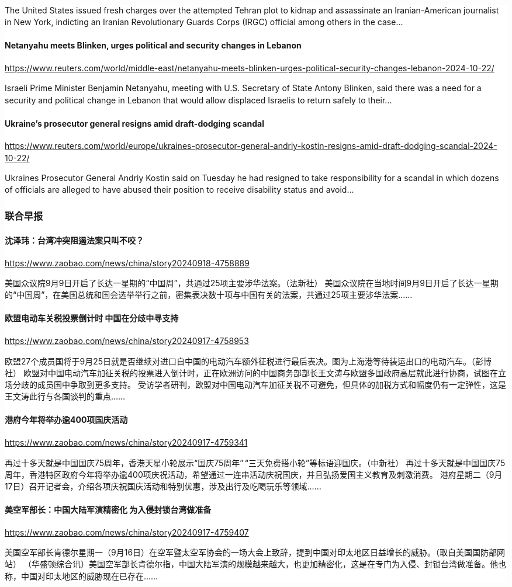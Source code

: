 The United States issued fresh charges over the attempted Tehran plot to
kidnap and assassinate an Iranian-American journalist in New York,
indicting an Iranian Revolutionary Guards Corps (IRGC) official among
others in the case...

#### Netanyahu meets Blinken, urges political and security changes in Lebanon

<span style="color: blue!80!green"><https://www.reuters.com/world/middle-east/netanyahu-meets-blinken-urges-political-security-changes-lebanon-2024-10-22/></span>

Israeli Prime Minister Benjamin Netanyahu, meeting with U.S. Secretary
of State Antony Blinken, said there was a need for a security and
political change in Lebanon that would allow displaced Israelis to
return safely to their...

#### Ukraine’s prosecutor general resigns amid draft-dodging scandal

<span style="color: blue!80!green"><https://www.reuters.com/world/europe/ukraines-prosecutor-general-andriy-kostin-resigns-amid-draft-dodging-scandal-2024-10-22/></span>

Ukraines Prosecutor General Andriy Kostin said on Tuesday he had
resigned to take responsibility for a scandal in which dozens of
officials are alleged to have abused their position to receive
disability status and avoid...

### 联合早报

#### 沈泽玮：台湾冲突阻遏法案只叫不咬？

<span style="color: blue!80!green"><https://www.zaobao.com/news/china/story20240918-4758889></span>

美国众议院9月9日开启了长达一星期的“中国周”，共通过25项主要涉华法案。（法新社）
美国众议院在当地时间9月9日开启了长达一星期的“中国周”，在美国总统和国会选举举行之前，密集表决数十项与中国有关的法案，共通过25项主要涉华法案……

#### 欧盟电动车关税投票倒计时 中国在分歧中寻支持

<span style="color: blue!80!green"><https://www.zaobao.com/news/china/story20240917-4758953></span>

欧盟27个成员国将于9月25日就是否继续对进口自中国的电动汽车额外征税进行最后表决。图为上海港等待装运出口的电动汽车。（彭博社）
欧盟对中国电动汽车加征关税的投票进入倒计时，正在欧洲访问的中国商务部部长王文涛与欧盟多国政府高层就此进行协商，试图在立场分歧的成员国中争取到更多支持。
受访学者研判，欧盟对中国电动汽车加征关税不可避免，但具体的加税方式和幅度仍有一定弹性，这是王文涛此行与各国谈判的重点……

#### 港府今年将举办逾400项国庆活动

<span style="color: blue!80!green"><https://www.zaobao.com/news/china/story20240917-4759341></span>

再过十多天就是中国国庆75周年，香港天星小轮展示“国庆75周年” “三天免费搭小轮”等标语迎国庆。（中新社）
再过十多天就是中国国庆75周年，香港特区政府今年将举办逾400项庆祝活动，希望通过一连串活动庆祝国庆，并且弘扬爱国主义教育及刺激消费。
港府星期二（9月17日）召开记者会，介绍各项庆祝国庆活动和特别优惠，涉及出行及吃喝玩乐等领域……

#### 美空军部长：中国大陆军演精密化 为入侵封锁台湾做准备

<span style="color: blue!80!green"><https://www.zaobao.com/news/china/story20240917-4759407></span>

美国空军部长肯德尔星期一（9月16日）在空军暨太空军协会的一场大会上致辞，提到中国对印太地区日益增长的威胁。（取自美国国防部网站）
（华盛顿综合讯）美国空军部长肯德尔指，中国大陆军演的规模越来越大，也更加精密化，这是在专门为入侵、封锁台湾做准备。他也称，中国对印太地区的威胁现在已存在……

